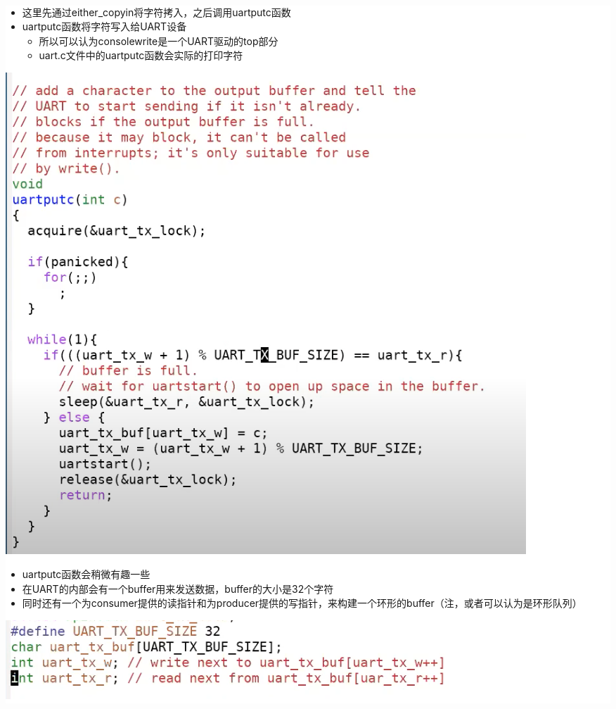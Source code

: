 + 这里先通过either_copyin将字符拷入，之后调用uartputc函数
+ uartputc函数将字符写入给UART设备
  + 所以可以认为consolewrite是一个UART驱动的top部分
  + uart.c文件中的uartputc函数会实际的打印字符
<img src=".\picture\image111.png"> 

+ uartputc函数会稍微有趣一些
+ 在UART的内部会有一个buffer用来发送数据，buffer的大小是32个字符
+ 同时还有一个为consumer提供的读指针和为producer提供的写指针，来构建一个环形的buffer（注，或者可以认为是环形队列）
<img src=".\picture\image112.png"> 
